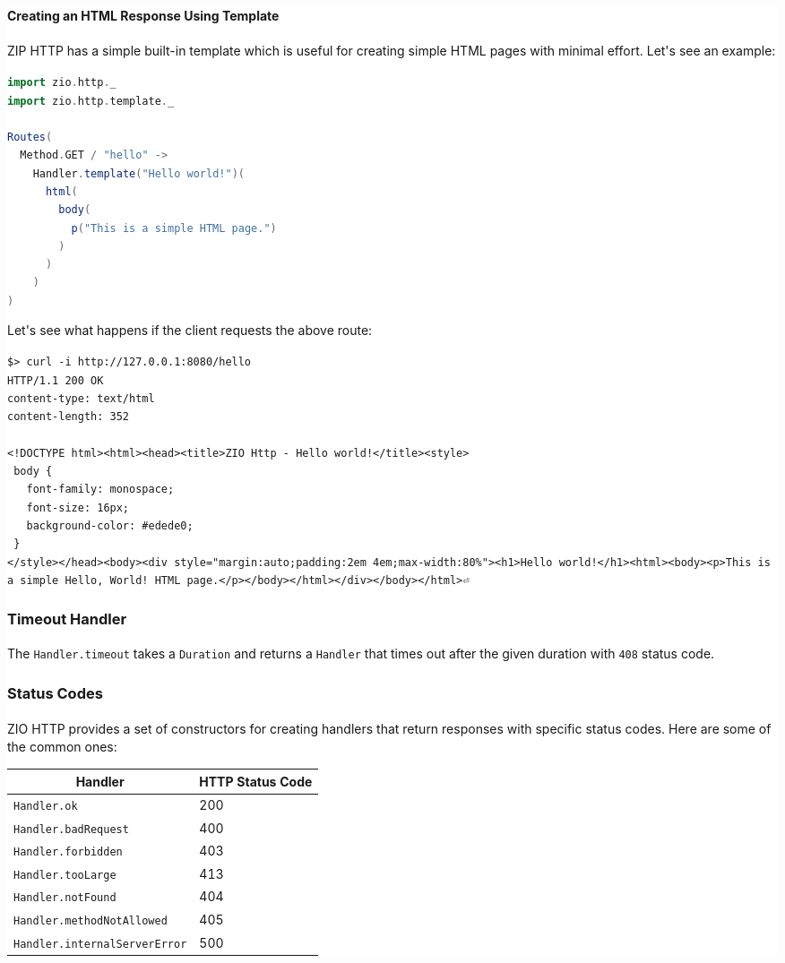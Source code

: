 #### Creating an HTML Response Using Template

ZIP HTTP has a simple built-in template which is useful for creating simple HTML pages with minimal effort. Let's see an example:

```scala mdoc:compile-only
import zio.http._
import zio.http.template._

Routes(
  Method.GET / "hello" -> 
    Handler.template("Hello world!")(
      html(
        body(
          p("This is a simple HTML page.")
        )
      )
    )
)
```

Let's see what happens if the client requests the above route:

```curl
$> curl -i http://127.0.0.1:8080/hello
HTTP/1.1 200 OK
content-type: text/html
content-length: 352

<!DOCTYPE html><html><head><title>ZIO Http - Hello world!</title><style>
 body {
   font-family: monospace;
   font-size: 16px;
   background-color: #edede0;
 }
</style></head><body><div style="margin:auto;padding:2em 4em;max-width:80%"><h1>Hello world!</h1><html><body><p>This is a simple Hello, World! HTML page.</p></body></html></div></body></html>⏎
```

### Timeout Handler

The `Handler.timeout` takes a `Duration` and returns a `Handler` that times out after the given duration with `408` status code.

### Status Codes

ZIO HTTP provides a set of constructors for creating handlers that return responses with specific status codes. Here are some of the common ones:

| Handler                       | HTTP Status Code |
|-------------------------------|------------------|
| `Handler.ok`                  | 200              |
| `Handler.badRequest`          | 400              |
| `Handler.forbidden`           | 403              |
| `Handler.tooLarge`            | 413              |
| `Handler.notFound`            | 404              |
| `Handler.methodNotAllowed`    | 405              |
| `Handler.internalServerError` | 500              |
